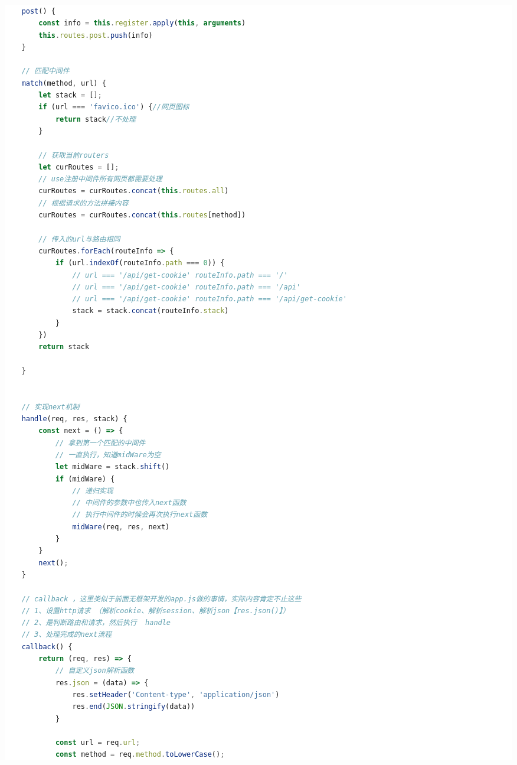 ```javascript
    post() {
        const info = this.register.apply(this, arguments)
        this.routes.post.push(info)
    }

    // 匹配中间件
    match(method, url) {
        let stack = [];
        if (url === 'favico.ico') {//网页图标
            return stack//不处理
        }

        // 获取当前routers
        let curRoutes = [];
        // use注册中间件所有网页都需要处理
        curRoutes = curRoutes.concat(this.routes.all)
        // 根据请求的方法拼接内容
        curRoutes = curRoutes.concat(this.routes[method])

        // 传入的url与路由相同
        curRoutes.forEach(routeInfo => {
            if (url.indexOf(routeInfo.path === 0)) {
                // url === '/api/get-cookie' routeInfo.path === '/'
                // url === '/api/get-cookie' routeInfo.path === '/api'
                // url === '/api/get-cookie' routeInfo.path === '/api/get-cookie'
                stack = stack.concat(routeInfo.stack)
            }
        })
        return stack

    }


    // 实现next机制
    handle(req, res, stack) {
        const next = () => {
            // 拿到第一个匹配的中间件
            // 一直执行，知道midWare为空
            let midWare = stack.shift()
            if (midWare) {
                // 递归实现
                // 中间件的参数中也传入next函数
                // 执行中间件的时候会再次执行next函数
                midWare(req, res, next)
            }
        }
        next();
    }

    // callback ，这里类似于前面无框架开发的app.js做的事情，实际内容肯定不止这些
    // 1、设置http请求 （解析cookie、解析session、解析json【res.json()】）
    // 2、是判断路由和请求，然后执行  handle
    // 3、处理完成的next流程
    callback() {
        return (req, res) => {
            // 自定义json解析函数
            res.json = (data) => {
                res.setHeader('Content-type', 'application/json')
                res.end(JSON.stringify(data))
            }

            const url = req.url;
            const method = req.method.toLowerCase();
```